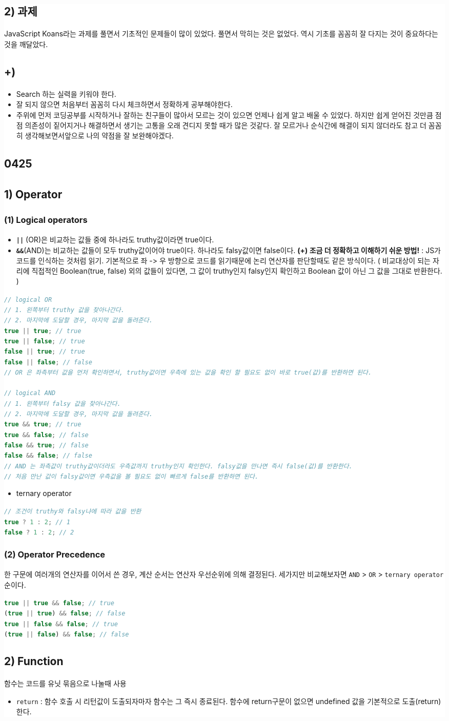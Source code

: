 ## 2) 과제
 JavaScript Koans라는 과제를 풀면서 기초적인 문제들이 많이 있었다. 풀면서 막히는 것은 없었다. 역시 기초를 꼼꼼히 잘 다지는 것이 중요하다는 것을 깨달았다.

## +)
- Search 하는 실력을 키워야 한다.
- 잘 되지 않으면 처음부터 꼼꼼히 다시 체크하면서 정확하게 공부해야한다.
- 주위에 먼저 코딩공부를 시작하거나 잘하는 친구들이 많아서 모르는 것이 있으면 언제나 쉽게 알고 배울 수 있었다. 하지만 쉽게 얻어진 것만큼 점점 의존성이 짙어지거나 해결하면서 생기는 고통을 오래 견디지 못할 때가 많은 것같다. 잘 모르거나 순식간에 해결이 되지 않더라도 참고 더 꼼꼼히 생각해보면서앞으로 나의 약점을 잘 보완해야겠다.

## 0425
## 1) Operator
### (1) Logical operators
- <B>`||`</B> (OR)은 비교하는 값들 중에 하나라도 truthy값이라면 true이다.
- <B>`&&`</B>(AND)는 비교하는 값들이 모두 truthy값이어야 true이다. 하나라도 falsy값이면 false이다.
<B>(+) 조금 더 정확하고 이해하기 쉬운 방법!</B>
: JS가 코드를 인식하는 것처럼 읽기.
기본적으로 좌 -> 우 방향으로 코드를 읽기때문에 논리 연산자를 판단할때도 같은 방식이다.
( 비교대상이 되는 자리에 직접적인 Boolean(true, false) 외의 값들이 있다면, 그 값이 truthy인지 falsy인지 확인하고 Boolean 값이 아닌 그 값을 그대로 반환한다. )
```js
// logical OR
// 1. 왼쪽부터 truthy 값을 찾아나간다.
// 2. 마지막에 도달할 경우, 마지막 값을 돌려준다.
true || true; // true
true || false; // true
false || true; // true
false || false; // false
// OR 은 좌측부터 값을 먼저 확인하면서, truthy값이면 우측에 있는 값을 확인 할 필요도 없이 바로 true(값)를 반환하면 된다.

// logical AND
// 1. 왼쪽부터 falsy 값을 찾아나간다.
// 2. 마지막에 도달할 경우, 마지막 값을 돌려준다.
true && true; // true
true && false; // false
false && true; // false
false && false; // false
// AND 는 좌측값이 truthy값이더라도 우측값까지 truthy인지 확인한다. falsy값을 만나면 즉시 false(값)를 반환한다.
// 처음 만난 값이 falsy값이면 우측값을 볼 필요도 없이 빠르게 false를 반환하면 된다.
```
- ternary operator
```js
// 조건이 truthy와 falsy냐에 따라 값을 반환
true ? 1 : 2; // 1
false ? 1 : 2; // 2
```

### (2) Operator Precedence
 한 구문에 여러개의 연산자를 이어서 쓴 경우, 계산 순서는 연산자 우선순위에 의해 결정된다.
세가지만 비교해보자면 `AND` > `OR` > `ternary operator` 순이다.
```js
true || true && false; // true
(true || true) && false; // false
true || false && false; // true
(true || false) && false; // false
```
## 2) Function
함수는 코드를 유닛 묶음으로 나눌때 사용
- `return` : 함수 호출 시 리턴값이 도출되자마자 함수는 그 즉시 종료된다.
  함수에 return구문이 없으면 undefined 값을 기본적으로 도출(return)한다.